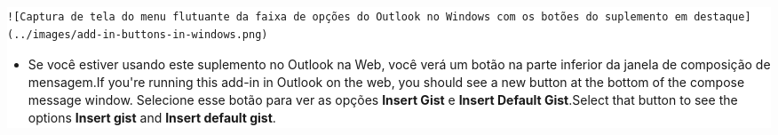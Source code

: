     ![Captura de tela do menu flutuante da faixa de opções do Outlook no Windows com os botões do suplemento em destaque](../images/add-in-buttons-in-windows.png)

- <span data-ttu-id="3a4f7-195">Se você estiver usando este suplemento no Outlook na Web, você verá um botão na parte inferior da janela de composição de mensagem.</span><span class="sxs-lookup"><span data-stu-id="3a4f7-195">If you're running this add-in in Outlook on the web, you should see a new button at the bottom of the compose message window.</span></span> <span data-ttu-id="3a4f7-196">Selecione esse botão para ver as opções **Insert Gist** e **Insert Default Gist**.</span><span class="sxs-lookup"><span data-stu-id="3a4f7-196">Select that button to see the options **Insert gist** and **Insert default gist**.</span></span>
